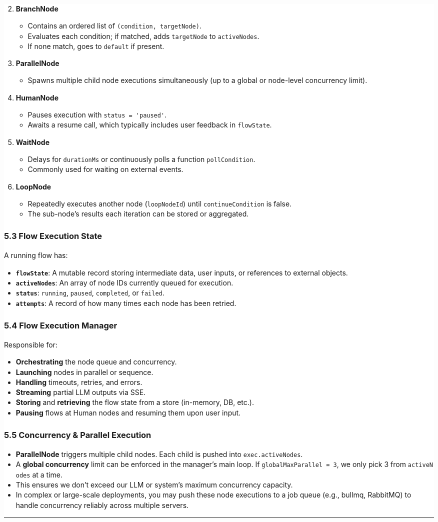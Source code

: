 2. **BranchNode**

   - Contains an ordered list of `(condition, targetNode)`.
   - Evaluates each condition; if matched, adds `targetNode` to `activeNodes`.
   - If none match, goes to `default` if present.

3. **ParallelNode**

   - Spawns multiple child node executions simultaneously (up to a global or node-level concurrency limit).

4. **HumanNode**

   - Pauses execution with `status = 'paused'`.
   - Awaits a resume call, which typically includes user feedback in `flowState`.

5. **WaitNode**

   - Delays for `durationMs` or continuously polls a function `pollCondition`.
   - Commonly used for waiting on external events.

6. **LoopNode**
   - Repeatedly executes another node (`loopNodeId`) until `continueCondition` is false.
   - The sub-node’s results each iteration can be stored or aggregated.

### 5.3 Flow Execution State

A running flow has:

- **`flowState`**: A mutable record storing intermediate data, user inputs, or references to external objects.
- **`activeNodes`**: An array of node IDs currently queued for execution.
- **`status`**: `running`, `paused`, `completed`, or `failed`.
- **`attempts`**: A record of how many times each node has been retried.

### 5.4 Flow Execution Manager

Responsible for:

- **Orchestrating** the node queue and concurrency.
- **Launching** nodes in parallel or sequence.
- **Handling** timeouts, retries, and errors.
- **Streaming** partial LLM outputs via SSE.
- **Storing** and **retrieving** the flow state from a store (in-memory, DB, etc.).
- **Pausing** flows at Human nodes and resuming them upon user input.

### 5.5 Concurrency & Parallel Execution

- **ParallelNode** triggers multiple child nodes. Each child is pushed into `exec.activeNodes`.
- A **global concurrency** limit can be enforced in the manager’s main loop. If `globalMaxParallel = 3`, we only pick 3 from `activeNodes` at a time.
- This ensures we don’t exceed our LLM or system’s maximum concurrency capacity.
- In complex or large-scale deployments, you may push these node executions to a job queue (e.g., bullmq, RabbitMQ) to handle concurrency reliably across multiple servers.

---
